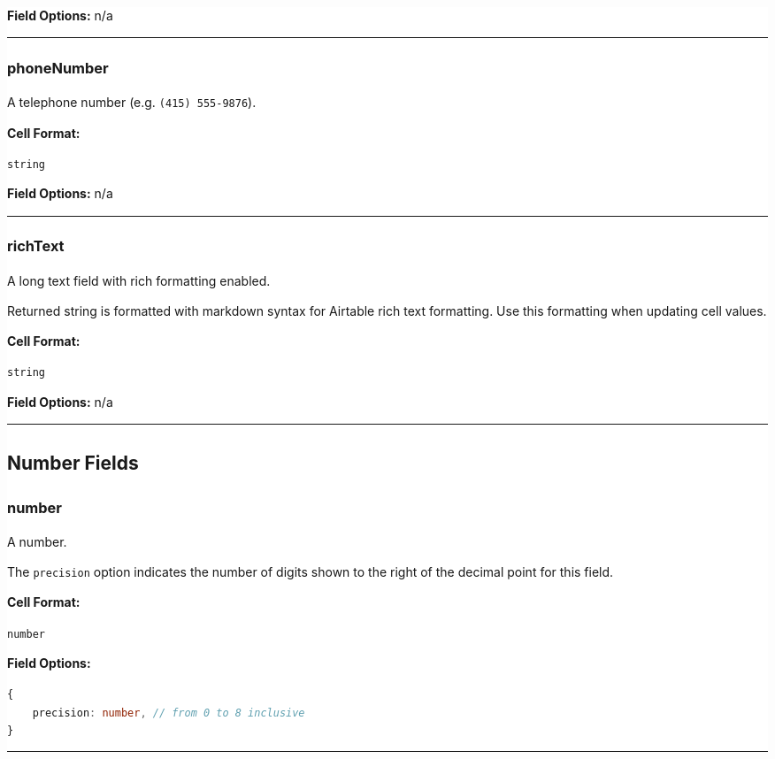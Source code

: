 **Field Options:**
n/a

---

### phoneNumber

A telephone number (e.g. `(415) 555-9876`).

**Cell Format:**
```typescript
string
```

**Field Options:**
n/a

---

### richText

A long text field with rich formatting enabled.

Returned string is formatted with markdown syntax for Airtable rich text formatting. Use this formatting when updating cell values.

**Cell Format:**
```typescript
string
```

**Field Options:**
n/a

---

## Number Fields

### number

A number.

The `precision` option indicates the number of digits shown to the right of the decimal point for this field.

**Cell Format:**
```typescript
number
```

**Field Options:**
```typescript
{
    precision: number, // from 0 to 8 inclusive
}
```

---